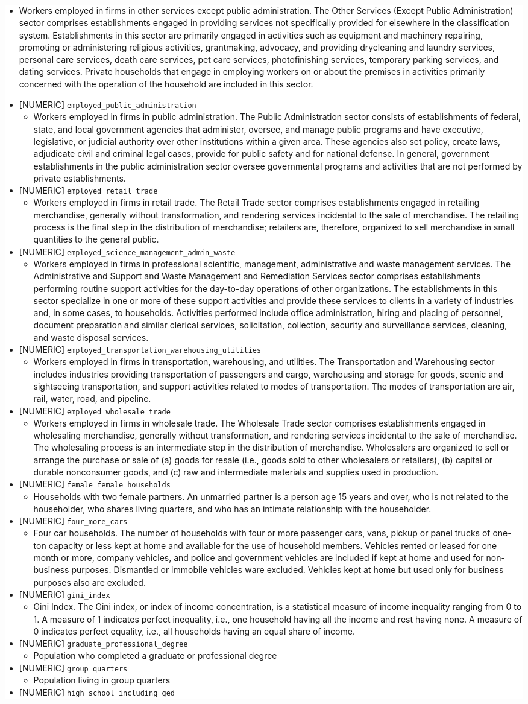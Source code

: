   - Workers employed in firms in other services except public administration. The Other Services (Except Public Administration) sector comprises establishments engaged in providing services not specifically provided for elsewhere in the classification system. Establishments in this sector are primarily engaged in activities such as equipment and machinery repairing, promoting or administering religious activities, grantmaking, advocacy, and providing drycleaning and laundry services, personal care services, death care services, pet care services, photofinishing services, temporary parking services, and dating services. Private households that engage in employing workers on or about the premises in activities primarily concerned with the operation of the household are included in this sector.
* [NUMERIC]   `employed_public_administration`
  - Workers employed in firms in public administration. The Public Administration sector consists of establishments of federal, state, and local government agencies that administer, oversee, and manage public programs and have executive, legislative, or judicial authority over other institutions within a given area. These agencies also set policy, create laws, adjudicate civil and criminal legal cases, provide for public safety and for national defense. In general, government establishments in the public administration sector oversee governmental programs and activities that are not performed by private establishments.
* [NUMERIC]   `employed_retail_trade`
  - Workers employed in firms in retail trade. The Retail Trade sector comprises establishments engaged in retailing merchandise, generally without transformation, and rendering services incidental to the sale of merchandise. The retailing process is the final step in the distribution of merchandise; retailers are, therefore, organized to sell merchandise in small quantities to the general public.
* [NUMERIC]   `employed_science_management_admin_waste`
  - Workers employed in firms in professional scientific, management, administrative and waste management services. The Administrative and Support and Waste Management and Remediation Services sector comprises establishments performing routine support activities for the day-to-day operations of other organizations. The establishments in this sector specialize in one or more of these support activities and provide these services to clients in a variety of industries and, in some cases, to households. Activities performed include office administration, hiring and placing of personnel, document preparation and similar clerical services, solicitation, collection, security and surveillance services, cleaning, and waste disposal services.
* [NUMERIC]   `employed_transportation_warehousing_utilities`
  - Workers employed in firms in transportation, warehousing, and utilities. The Transportation and Warehousing sector includes industries providing transportation of passengers and cargo, warehousing and storage for goods, scenic and sightseeing transportation, and support activities related to modes of transportation. The modes of transportation are air, rail, water, road, and pipeline.
* [NUMERIC]   `employed_wholesale_trade`
  - Workers employed in firms in wholesale trade. The Wholesale Trade sector comprises establishments engaged in wholesaling merchandise, generally without transformation, and rendering services incidental to the sale of merchandise. The wholesaling process is an intermediate step in the distribution of merchandise. Wholesalers are organized to sell or arrange the purchase or sale of (a) goods for resale (i.e., goods sold to other wholesalers or retailers), (b) capital or durable nonconsumer goods, and (c) raw and intermediate materials and supplies used in production.
* [NUMERIC]   `female_female_households`
  - Households with two female partners. An unmarried partner is a person age 15 years and over, who is not related to the householder, who shares living quarters, and who has an intimate relationship with the householder.
* [NUMERIC]   `four_more_cars`
  - Four car households. The number of households with four or more passenger cars, vans, pickup or panel trucks of one-ton capacity or less kept at home and available for the use of household members. Vehicles rented or leased for one month or more, company vehicles, and police and government vehicles are included if kept at home and used for non-business purposes. Dismantled or immobile vehicles ware excluded. Vehicles kept at home but used only for business purposes also are excluded.
* [NUMERIC]   `gini_index`
  - Gini Index. The Gini index, or index of income concentration, is a statistical measure of income inequality ranging from 0 to 1. A measure of 1 indicates perfect inequality, i.e., one household having all the income and rest having none. A measure of 0 indicates perfect equality, i.e., all households having an equal share of income.
* [NUMERIC]   `graduate_professional_degree`
  - Population who completed a graduate or professional degree
* [NUMERIC]   `group_quarters`
  - Population living in group quarters
* [NUMERIC]   `high_school_including_ged`